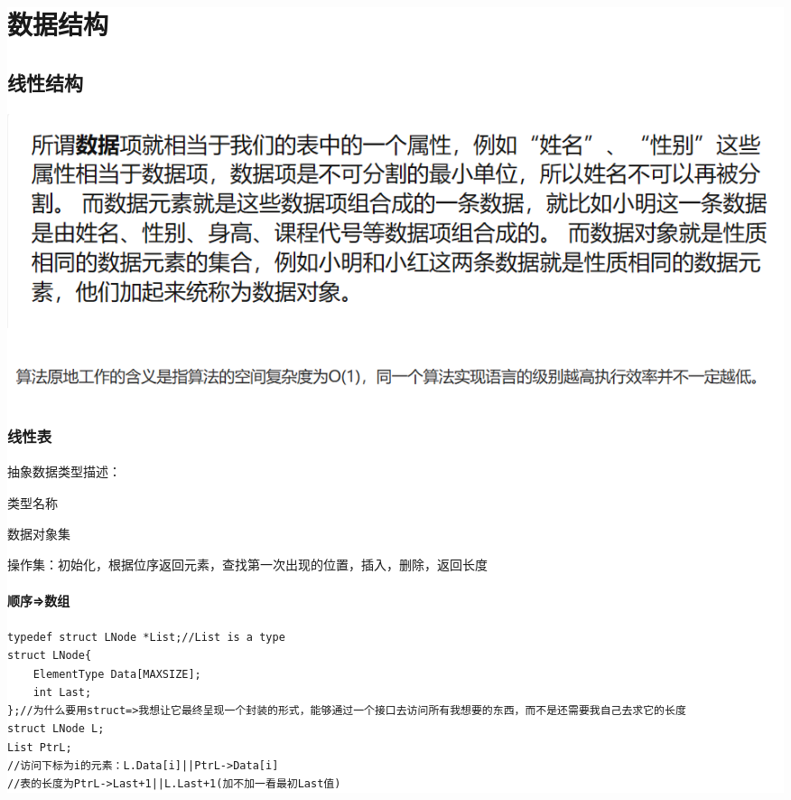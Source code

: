 # 数据结构

## 线性结构

![1684112795832](Data_Structure.assets/1684112795832.png)

![1684113583416](Data_Structure.assets/1684113583416.png)

### 线性表

抽象数据类型描述：

类型名称

数据对象集

操作集：初始化，根据位序返回元素，查找第一次出现的位置，插入，删除，返回长度

#### 顺序=>数组 

```
typedef struct LNode *List;//List is a type
struct LNode{
	ElementType Data[MAXSIZE];
	int Last;
};//为什么要用struct=>我想让它最终呈现一个封装的形式，能够通过一个接口去访问所有我想要的东西，而不是还需要我自己去求它的长度
struct LNode L;
List PtrL;
//访问下标为i的元素：L.Data[i]||PtrL->Data[i]
//表的长度为PtrL->Last+1||L.Last+1(加不加一看最初Last值)
```
